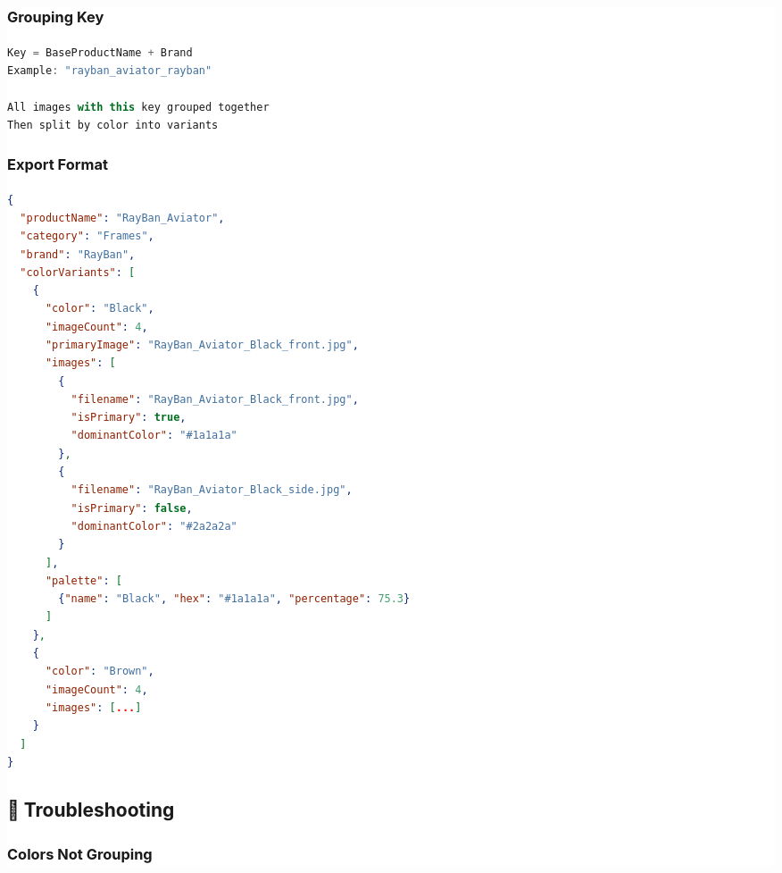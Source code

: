 ### Grouping Key

```typescript
Key = BaseProductName + Brand
Example: "rayban_aviator_rayban"

All images with this key grouped together
Then split by color into variants
```

### Export Format

```json
{
  "productName": "RayBan_Aviator",
  "category": "Frames",
  "brand": "RayBan",
  "colorVariants": [
    {
      "color": "Black",
      "imageCount": 4,
      "primaryImage": "RayBan_Aviator_Black_front.jpg",
      "images": [
        {
          "filename": "RayBan_Aviator_Black_front.jpg",
          "isPrimary": true,
          "dominantColor": "#1a1a1a"
        },
        {
          "filename": "RayBan_Aviator_Black_side.jpg",
          "isPrimary": false,
          "dominantColor": "#2a2a2a"
        }
      ],
      "palette": [
        {"name": "Black", "hex": "#1a1a1a", "percentage": 75.3}
      ]
    },
    {
      "color": "Brown",
      "imageCount": 4,
      "images": [...]
    }
  ]
}
```

## 🐛 Troubleshooting

### Colors Not Grouping

